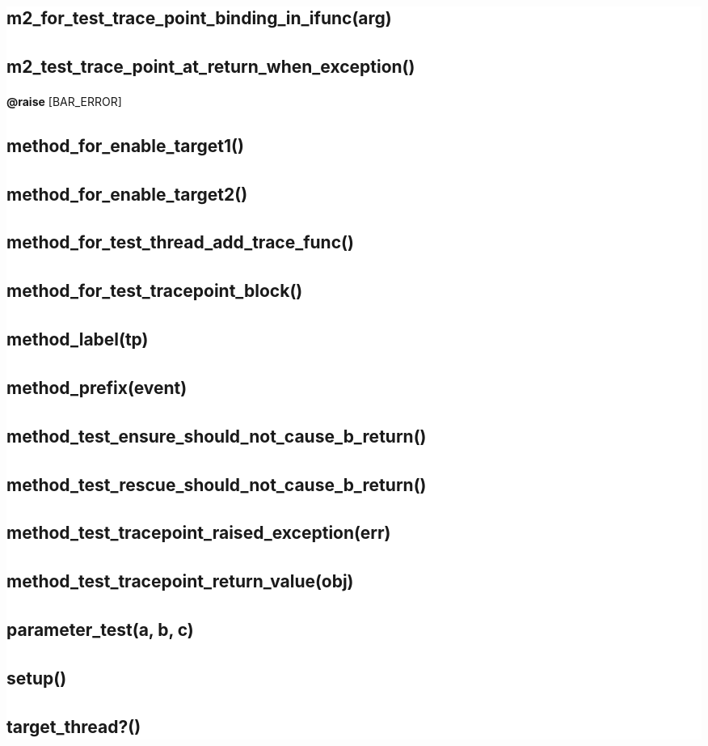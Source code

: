 ## m2_for_test_trace_point_binding_in_ifunc(arg) [](#method-i-m2_for_test_trace_point_binding_in_ifunc)

## m2_test_trace_point_at_return_when_exception() [](#method-i-m2_test_trace_point_at_return_when_exception)

**@raise** [BAR_ERROR] 

## method_for_enable_target1() [](#method-i-method_for_enable_target1)

## method_for_enable_target2() [](#method-i-method_for_enable_target2)

## method_for_test_thread_add_trace_func() [](#method-i-method_for_test_thread_add_trace_func)

## method_for_test_tracepoint_block() [](#method-i-method_for_test_tracepoint_block)

## method_label(tp) [](#method-i-method_label)

## method_prefix(event) [](#method-i-method_prefix)

## method_test_ensure_should_not_cause_b_return() [](#method-i-method_test_ensure_should_not_cause_b_return)

## method_test_rescue_should_not_cause_b_return() [](#method-i-method_test_rescue_should_not_cause_b_return)

## method_test_tracepoint_raised_exception(err) [](#method-i-method_test_tracepoint_raised_exception)

## method_test_tracepoint_return_value(obj) [](#method-i-method_test_tracepoint_return_value)

## parameter_test(a, b, c) [](#method-i-parameter_test)

## setup() [](#method-i-setup)

## target_thread?() [](#method-i-target_thread?)
